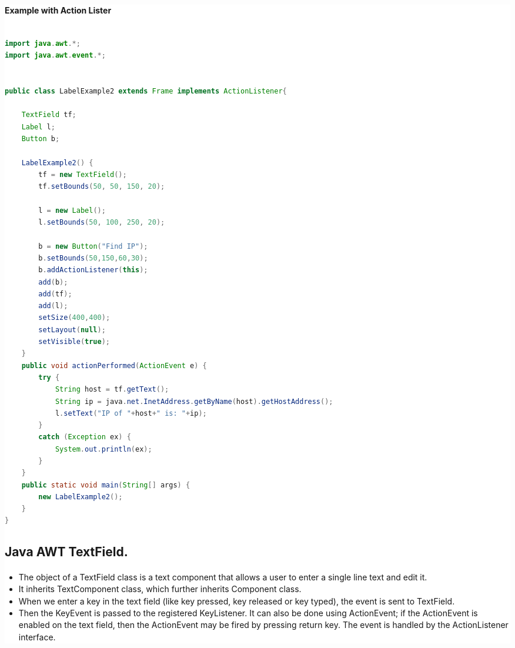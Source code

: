 **Example with Action Lister**
```java

import java.awt.*;    
import java.awt.event.*;    
  
 
public class LabelExample2 extends Frame implements ActionListener{    
      
    TextField tf;   
    Label l;   
    Button b;   
	
    LabelExample2() {    
        tf = new TextField();    
        tf.setBounds(50, 50, 150, 20);   
  
        l = new Label();    
        l.setBounds(50, 100, 250, 20);    
  
        b = new Button("Find IP");    
        b.setBounds(50,150,60,30);    
        b.addActionListener(this);   
        add(b);  
        add(tf);  
        add(l);   
        setSize(400,400);    
        setLayout(null);    
        setVisible(true);    
    }    
    public void actionPerformed(ActionEvent e) {    
        try {    
			String host = tf.getText();    
			String ip = java.net.InetAddress.getByName(host).getHostAddress();    
			l.setText("IP of "+host+" is: "+ip);    
        }   
        catch (Exception ex) {  
            System.out.println(ex);  
        }    
    }    
    public static void main(String[] args) {    
        new LabelExample2();    
    }    
}    

```

## Java AWT TextField.
- The object of a TextField class is a text component that allows a user to enter a single line text and edit it. 
- It inherits TextComponent class, which further inherits Component class.
- When we enter a key in the text field (like key pressed, key released or key typed), the event is sent to TextField. 
- Then the KeyEvent is passed to the registered KeyListener. It can also be done using ActionEvent; if the ActionEvent is enabled on the text field, then the ActionEvent may be fired by pressing return key. The event is handled by the ActionListener interface.  
